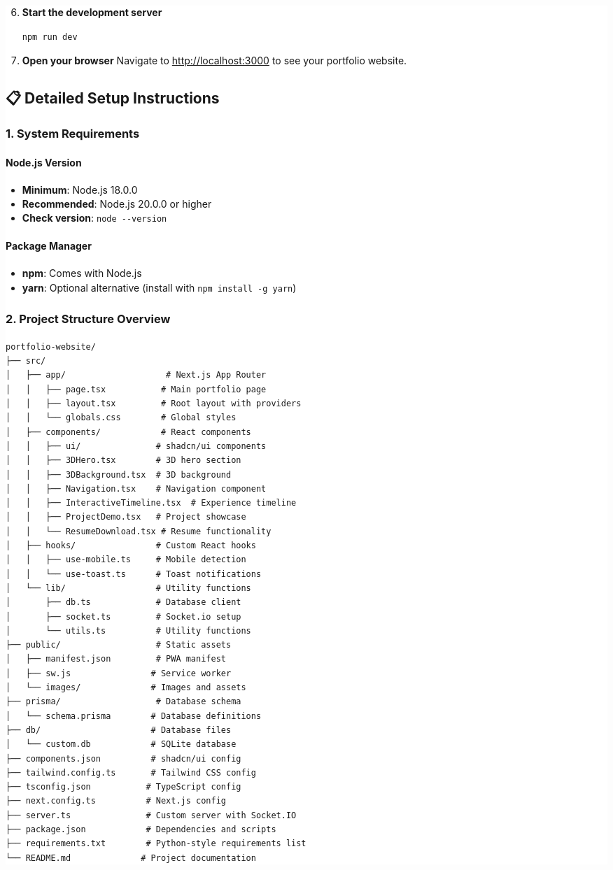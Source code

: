 6. **Start the development server**
   ```bash
   npm run dev
   ```

7. **Open your browser**
   Navigate to [http://localhost:3000](http://localhost:3000) to see your portfolio website.

## 📋 Detailed Setup Instructions

### 1. System Requirements

#### Node.js Version
- **Minimum**: Node.js 18.0.0
- **Recommended**: Node.js 20.0.0 or higher
- **Check version**: `node --version`

#### Package Manager
- **npm**: Comes with Node.js
- **yarn**: Optional alternative (install with `npm install -g yarn`)

### 2. Project Structure Overview

```
portfolio-website/
├── src/
│   ├── app/                    # Next.js App Router
│   │   ├── page.tsx           # Main portfolio page
│   │   ├── layout.tsx         # Root layout with providers
│   │   └── globals.css        # Global styles
│   ├── components/            # React components
│   │   ├── ui/               # shadcn/ui components
│   │   ├── 3DHero.tsx        # 3D hero section
│   │   ├── 3DBackground.tsx  # 3D background
│   │   ├── Navigation.tsx    # Navigation component
│   │   ├── InteractiveTimeline.tsx  # Experience timeline
│   │   ├── ProjectDemo.tsx   # Project showcase
│   │   └── ResumeDownload.tsx # Resume functionality
│   ├── hooks/                # Custom React hooks
│   │   ├── use-mobile.ts     # Mobile detection
│   │   └── use-toast.ts      # Toast notifications
│   └── lib/                  # Utility functions
│       ├── db.ts             # Database client
│       ├── socket.ts         # Socket.io setup
│       └── utils.ts          # Utility functions
├── public/                   # Static assets
│   ├── manifest.json         # PWA manifest
│   ├── sw.js                # Service worker
│   └── images/              # Images and assets
├── prisma/                   # Database schema
│   └── schema.prisma        # Database definitions
├── db/                      # Database files
│   └── custom.db            # SQLite database
├── components.json          # shadcn/ui config
├── tailwind.config.ts       # Tailwind CSS config
├── tsconfig.json           # TypeScript config
├── next.config.ts          # Next.js config
├── server.ts               # Custom server with Socket.IO
├── package.json            # Dependencies and scripts
├── requirements.txt        # Python-style requirements list
└── README.md              # Project documentation
```

